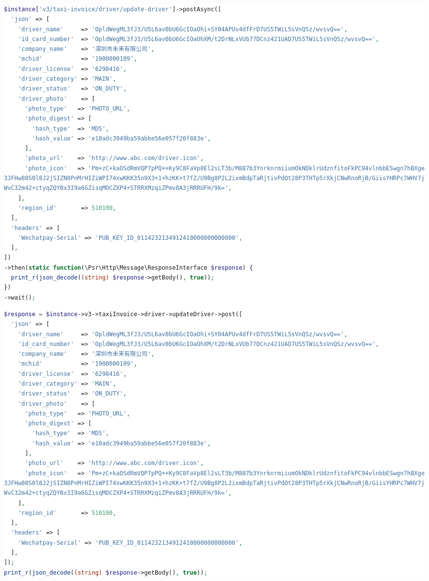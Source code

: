 ```php [异步属性式]
$instance['v3/taxi-invoice/driver/update-driver']->postAsync([
  'json' => [
    'driver_name'     => 'OpldWegML3fJ3/U5L6av0bU6GcIOaOhi+SY04APUv4dfFrD7US5TWiL5sVnQSz/wvsvQ==',
    'id_card_number'  => 'OpldWegML3fJ3/U5L6av0bU6GcIOaOhXM/t2DrNLxVUb77DCnz421UAD7US5TWiL5sVnQSz/wvsvQ==',
    'company_name'    => '深圳市未来有限公司',
    'mchid'           => '1900000109',
    'driver_license'  => '6298416',
    'driver_category' => 'MAIN',
    'driver_status'   => 'ON_DUTY',
    'driver_photo'    => [
      'photo_type'   => 'PHOTO_URL',
      'photo_digest' => [
        'hash_type'  => 'MD5',
        'hash_value' => 'e10adc3949ba59abbe56e057f20f883e',
      ],
      'photo_url'    => 'http://www.abc.com/driver.icon',
      'photo_icon'   => 'Pm+zC+kaOSdRmVQP7pPQ++Ky9C8FaVp8El2sLT3b/M887b3YnrknrmiiumOkNDklrUdznfitoFkPC94vlnbbESwgn7hBXge3JFHw80S0l8J2jSIZN8PnMrHIZiWPI74xwKKK35n9X3+1+hzKK+t7fZ/U9Bg8P2L2ixmBdpTaRjtivPdOt28P3THTp5rXkjCNwRnoRjB/GiisYHRPc7WHV7jWvC32m42+ctyqZQYBx3I9a6GZisqMOCZXP4+STRRXMzqiZPmv8A3jRRRUFH/9k=',
    ],
    'region_id'       => 510100,
  ],
  'headers' => [
    'Wechatpay-Serial' => 'PUB_KEY_ID_0114232134912410000000000000',
  ],
])
->then(static function(\Psr\Http\Message\ResponseInterface $response) {
  print_r(json_decode((string) $response->getBody(), true));
})
->wait();
```

```php [同步纯链式]
$response = $instance->v3->taxiInvoice->driver->updateDriver->post([
  'json' => [
    'driver_name'     => 'OpldWegML3fJ3/U5L6av0bU6GcIOaOhi+SY04APUv4dfFrD7US5TWiL5sVnQSz/wvsvQ==',
    'id_card_number'  => 'OpldWegML3fJ3/U5L6av0bU6GcIOaOhXM/t2DrNLxVUb77DCnz421UAD7US5TWiL5sVnQSz/wvsvQ==',
    'company_name'    => '深圳市未来有限公司',
    'mchid'           => '1900000109',
    'driver_license'  => '6298416',
    'driver_category' => 'MAIN',
    'driver_status'   => 'ON_DUTY',
    'driver_photo'    => [
      'photo_type'   => 'PHOTO_URL',
      'photo_digest' => [
        'hash_type'  => 'MD5',
        'hash_value' => 'e10adc3949ba59abbe56e057f20f883e',
      ],
      'photo_url'    => 'http://www.abc.com/driver.icon',
      'photo_icon'   => 'Pm+zC+kaOSdRmVQP7pPQ++Ky9C8FaVp8El2sLT3b/M887b3YnrknrmiiumOkNDklrUdznfitoFkPC94vlnbbESwgn7hBXge3JFHw80S0l8J2jSIZN8PnMrHIZiWPI74xwKKK35n9X3+1+hzKK+t7fZ/U9Bg8P2L2ixmBdpTaRjtivPdOt28P3THTp5rXkjCNwRnoRjB/GiisYHRPc7WHV7jWvC32m42+ctyqZQYBx3I9a6GZisqMOCZXP4+STRRXMzqiZPmv8A3jRRRUFH/9k=',
    ],
    'region_id'       => 510100,
  ],
  'headers' => [
    'Wechatpay-Serial' => 'PUB_KEY_ID_0114232134912410000000000000',
  ],
]);
print_r(json_decode((string) $response->getBody(), true));
```